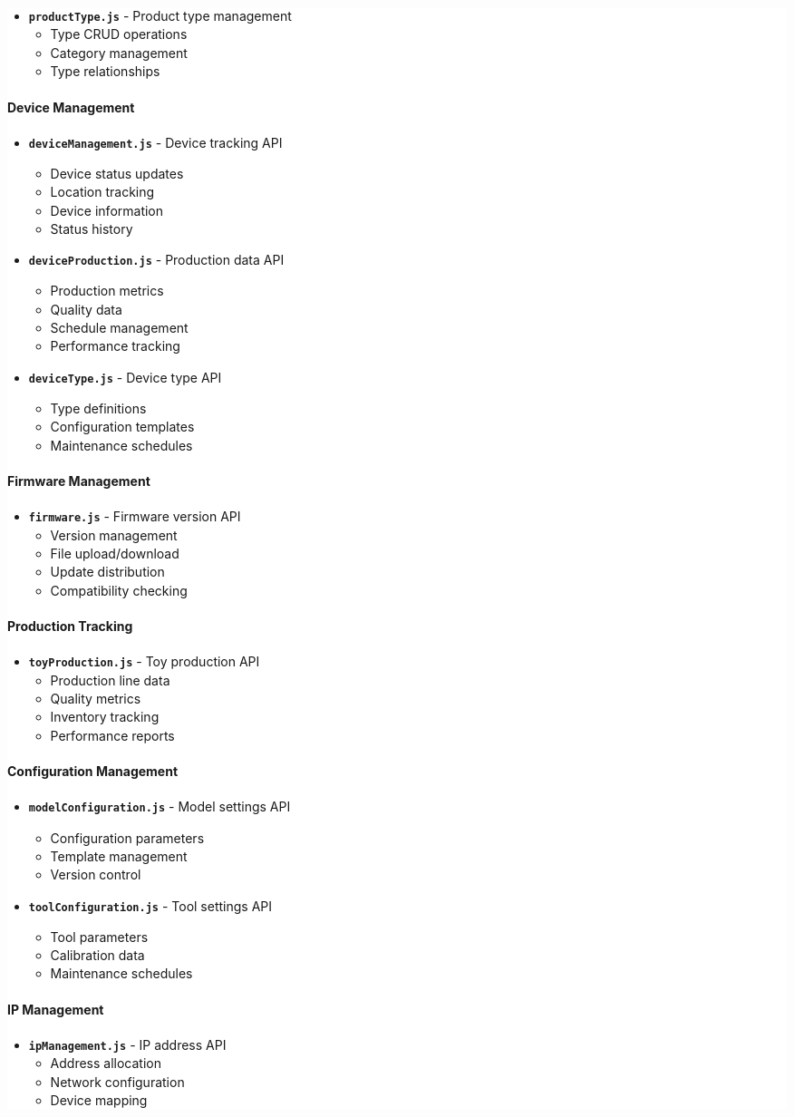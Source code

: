 - **`productType.js`** - Product type management
  - Type CRUD operations
  - Category management
  - Type relationships

#### Device Management
- **`deviceManagement.js`** - Device tracking API
  - Device status updates
  - Location tracking
  - Device information
  - Status history

- **`deviceProduction.js`** - Production data API
  - Production metrics
  - Quality data
  - Schedule management
  - Performance tracking

- **`deviceType.js`** - Device type API
  - Type definitions
  - Configuration templates
  - Maintenance schedules

#### Firmware Management
- **`firmware.js`** - Firmware version API
  - Version management
  - File upload/download
  - Update distribution
  - Compatibility checking

#### Production Tracking
- **`toyProduction.js`** - Toy production API
  - Production line data
  - Quality metrics
  - Inventory tracking
  - Performance reports

#### Configuration Management
- **`modelConfiguration.js`** - Model settings API
  - Configuration parameters
  - Template management
  - Version control

- **`toolConfiguration.js`** - Tool settings API
  - Tool parameters
  - Calibration data
  - Maintenance schedules

#### IP Management
- **`ipManagement.js`** - IP address API
  - Address allocation
  - Network configuration
  - Device mapping
